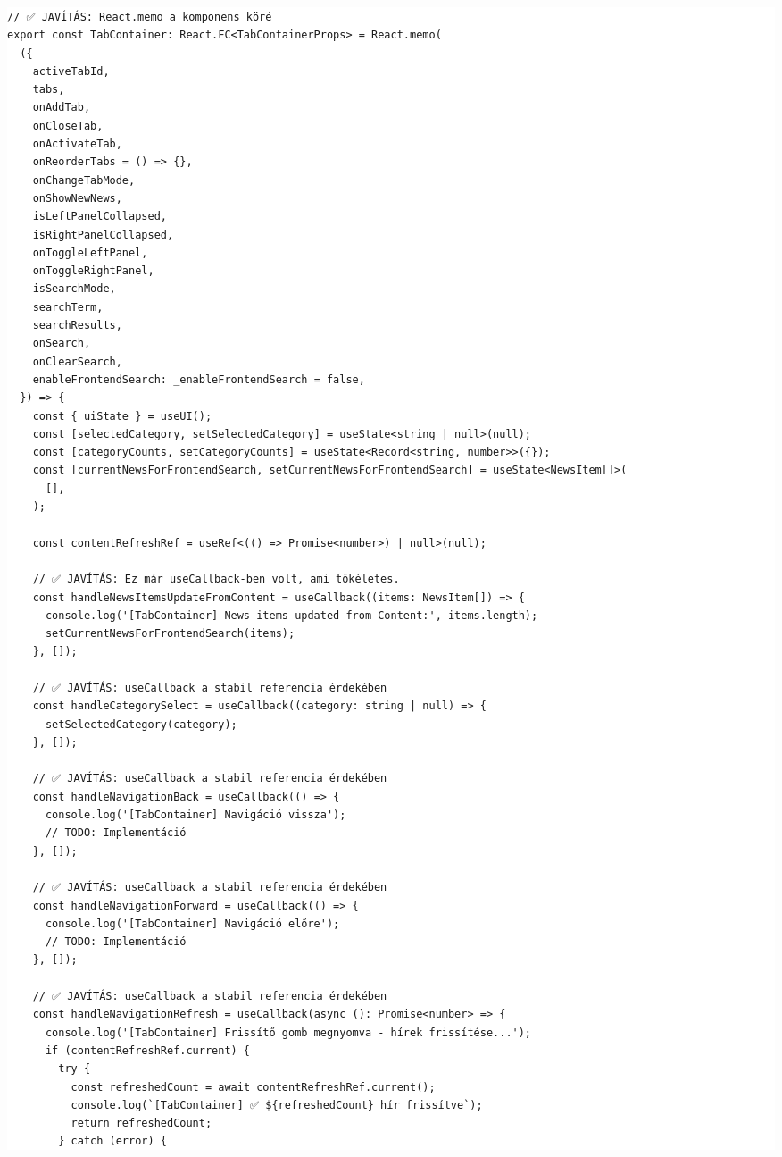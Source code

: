 ```tsx
// ✅ JAVÍTÁS: React.memo a komponens köré
export const TabContainer: React.FC<TabContainerProps> = React.memo(
  ({
    activeTabId,
    tabs,
    onAddTab,
    onCloseTab,
    onActivateTab,
    onReorderTabs = () => {},
    onChangeTabMode,
    onShowNewNews,
    isLeftPanelCollapsed,
    isRightPanelCollapsed,
    onToggleLeftPanel,
    onToggleRightPanel,
    isSearchMode,
    searchTerm,
    searchResults,
    onSearch,
    onClearSearch,
    enableFrontendSearch: _enableFrontendSearch = false,
  }) => {
    const { uiState } = useUI();
    const [selectedCategory, setSelectedCategory] = useState<string | null>(null);
    const [categoryCounts, setCategoryCounts] = useState<Record<string, number>>({});
    const [currentNewsForFrontendSearch, setCurrentNewsForFrontendSearch] = useState<NewsItem[]>(
      [],
    );

    const contentRefreshRef = useRef<(() => Promise<number>) | null>(null);

    // ✅ JAVÍTÁS: Ez már useCallback-ben volt, ami tökéletes.
    const handleNewsItemsUpdateFromContent = useCallback((items: NewsItem[]) => {
      console.log('[TabContainer] News items updated from Content:', items.length);
      setCurrentNewsForFrontendSearch(items);
    }, []);

    // ✅ JAVÍTÁS: useCallback a stabil referencia érdekében
    const handleCategorySelect = useCallback((category: string | null) => {
      setSelectedCategory(category);
    }, []);

    // ✅ JAVÍTÁS: useCallback a stabil referencia érdekében
    const handleNavigationBack = useCallback(() => {
      console.log('[TabContainer] Navigáció vissza');
      // TODO: Implementáció
    }, []);

    // ✅ JAVÍTÁS: useCallback a stabil referencia érdekében
    const handleNavigationForward = useCallback(() => {
      console.log('[TabContainer] Navigáció előre');
      // TODO: Implementáció
    }, []);

    // ✅ JAVÍTÁS: useCallback a stabil referencia érdekében
    const handleNavigationRefresh = useCallback(async (): Promise<number> => {
      console.log('[TabContainer] Frissítő gomb megnyomva - hírek frissítése...');
      if (contentRefreshRef.current) {
        try {
          const refreshedCount = await contentRefreshRef.current();
          console.log(`[TabContainer] ✅ ${refreshedCount} hír frissítve`);
          return refreshedCount;
        } catch (error) {
```